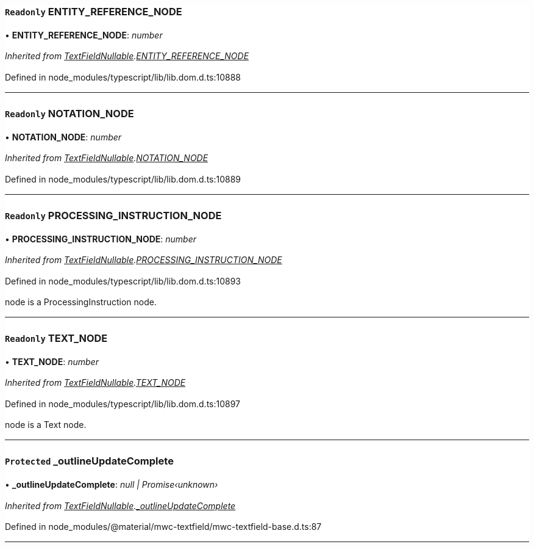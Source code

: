 ### `Readonly` ENTITY_REFERENCE_NODE

• **ENTITY_REFERENCE_NODE**: *number*

*Inherited from [TextFieldNullable](_mwc_textfield_nullable_.textfieldnullable.md).[ENTITY_REFERENCE_NODE](_mwc_textfield_nullable_.textfieldnullable.md#readonly-entity_reference_node)*

Defined in node_modules/typescript/lib/lib.dom.d.ts:10888

___

### `Readonly` NOTATION_NODE

• **NOTATION_NODE**: *number*

*Inherited from [TextFieldNullable](_mwc_textfield_nullable_.textfieldnullable.md).[NOTATION_NODE](_mwc_textfield_nullable_.textfieldnullable.md#readonly-notation_node)*

Defined in node_modules/typescript/lib/lib.dom.d.ts:10889

___

### `Readonly` PROCESSING_INSTRUCTION_NODE

• **PROCESSING_INSTRUCTION_NODE**: *number*

*Inherited from [TextFieldNullable](_mwc_textfield_nullable_.textfieldnullable.md).[PROCESSING_INSTRUCTION_NODE](_mwc_textfield_nullable_.textfieldnullable.md#readonly-processing_instruction_node)*

Defined in node_modules/typescript/lib/lib.dom.d.ts:10893

node is a ProcessingInstruction node.

___

### `Readonly` TEXT_NODE

• **TEXT_NODE**: *number*

*Inherited from [TextFieldNullable](_mwc_textfield_nullable_.textfieldnullable.md).[TEXT_NODE](_mwc_textfield_nullable_.textfieldnullable.md#readonly-text_node)*

Defined in node_modules/typescript/lib/lib.dom.d.ts:10897

node is a Text node.

___

### `Protected` _outlineUpdateComplete

• **_outlineUpdateComplete**: *null | Promise‹unknown›*

*Inherited from [TextFieldNullable](_mwc_textfield_nullable_.textfieldnullable.md).[_outlineUpdateComplete](_mwc_textfield_nullable_.textfieldnullable.md#protected-_outlineupdatecomplete)*

Defined in node_modules/@material/mwc-textfield/mwc-textfield-base.d.ts:87

___
